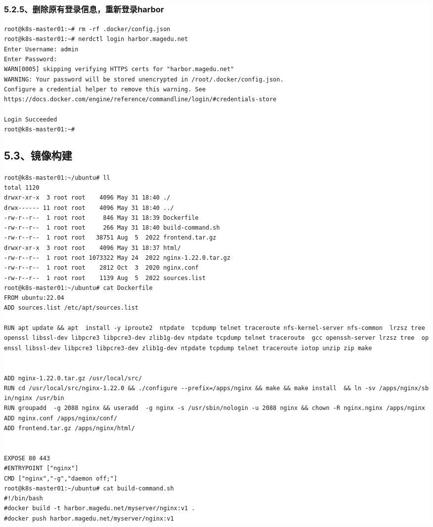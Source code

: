 
### 5.2.5、删除原有登录信息，重新登录harbor

    root@k8s-master01:~# rm -rf .docker/config.json 
    root@k8s-master01:~# nerdctl login harbor.magedu.net
    Enter Username: admin
    Enter Password: 
    WARN[0005] skipping verifying HTTPS certs for "harbor.magedu.net" 
    WARNING: Your password will be stored unencrypted in /root/.docker/config.json.
    Configure a credential helper to remove this warning. See
    https://docs.docker.com/engine/reference/commandline/login/#credentials-store
    
    Login Succeeded
    root@k8s-master01:~# 
    

5.3、镜像构建
--------

    root@k8s-master01:~/ubuntu# ll
    total 1120
    drwxr-xr-x  3 root root    4096 May 31 18:40 ./
    drwx------ 11 root root    4096 May 31 18:40 ../
    -rw-r--r--  1 root root     846 May 31 18:39 Dockerfile
    -rw-r--r--  1 root root     266 May 31 18:40 build-command.sh
    -rw-r--r--  1 root root   38751 Aug  5  2022 frontend.tar.gz
    drwxr-xr-x  3 root root    4096 May 31 18:37 html/
    -rw-r--r--  1 root root 1073322 May 24  2022 nginx-1.22.0.tar.gz
    -rw-r--r--  1 root root    2812 Oct  3  2020 nginx.conf
    -rw-r--r--  1 root root    1139 Aug  5  2022 sources.list
    root@k8s-master01:~/ubuntu# cat Dockerfile 
    FROM ubuntu:22.04
    ADD sources.list /etc/apt/sources.list
    
    RUN apt update && apt  install -y iproute2  ntpdate  tcpdump telnet traceroute nfs-kernel-server nfs-common  lrzsz tree  openssl libssl-dev libpcre3 libpcre3-dev zlib1g-dev ntpdate tcpdump telnet traceroute  gcc openssh-server lrzsz tree  openssl libssl-dev libpcre3 libpcre3-dev zlib1g-dev ntpdate tcpdump telnet traceroute iotop unzip zip make
    
    
    ADD nginx-1.22.0.tar.gz /usr/local/src/
    RUN cd /usr/local/src/nginx-1.22.0 && ./configure --prefix=/apps/nginx && make && make install  && ln -sv /apps/nginx/sbin/nginx /usr/bin
    RUN groupadd  -g 2088 nginx && useradd  -g nginx -s /usr/sbin/nologin -u 2088 nginx && chown -R nginx.nginx /apps/nginx
    ADD nginx.conf /apps/nginx/conf/
    ADD frontend.tar.gz /apps/nginx/html/
    
    
    EXPOSE 80 443
    #ENTRYPOINT ["nginx"]
    CMD ["nginx","-g","daemon off;"]
    root@k8s-master01:~/ubuntu# cat build-command.sh 
    #!/bin/bash
    #docker build -t harbor.magedu.net/myserver/nginx:v1 .
    #docker push harbor.magedu.net/myserver/nginx:v1
    